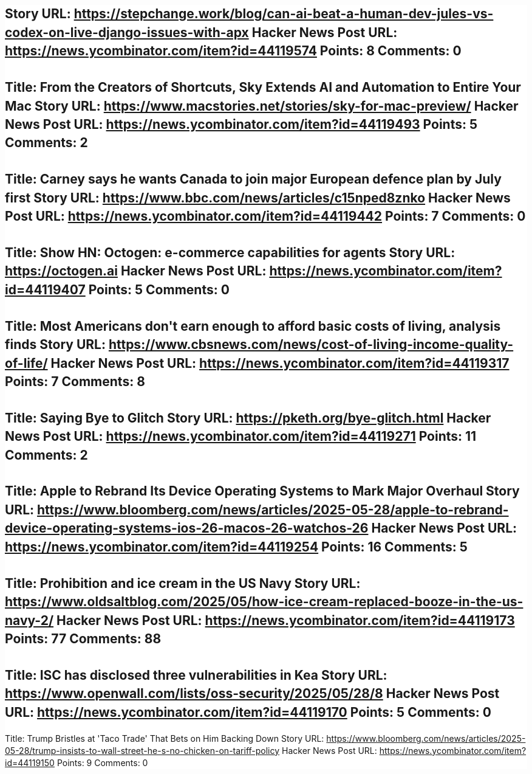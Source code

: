 Story URL: https://stepchange.work/blog/can-ai-beat-a-human-dev-jules-vs-codex-on-live-django-issues-with-apx
Hacker News Post URL: https://news.ycombinator.com/item?id=44119574
Points: 8
Comments: 0
----------------------------------------
Title: From the Creators of Shortcuts, Sky Extends AI and Automation to Entire Your Mac
Story URL: https://www.macstories.net/stories/sky-for-mac-preview/
Hacker News Post URL: https://news.ycombinator.com/item?id=44119493
Points: 5
Comments: 2
----------------------------------------
Title: Carney says he wants Canada to join major European defence plan by July first
Story URL: https://www.bbc.com/news/articles/c15nped8znko
Hacker News Post URL: https://news.ycombinator.com/item?id=44119442
Points: 7
Comments: 0
----------------------------------------
Title: Show HN: Octogen: e-commerce capabilities for agents
Story URL: https://octogen.ai
Hacker News Post URL: https://news.ycombinator.com/item?id=44119407
Points: 5
Comments: 0
----------------------------------------
Title: Most Americans don't earn enough to afford basic costs of living, analysis finds
Story URL: https://www.cbsnews.com/news/cost-of-living-income-quality-of-life/
Hacker News Post URL: https://news.ycombinator.com/item?id=44119317
Points: 7
Comments: 8
----------------------------------------
Title: Saying Bye to Glitch
Story URL: https://pketh.org/bye-glitch.html
Hacker News Post URL: https://news.ycombinator.com/item?id=44119271
Points: 11
Comments: 2
----------------------------------------
Title: Apple to Rebrand Its Device Operating Systems to Mark Major Overhaul
Story URL: https://www.bloomberg.com/news/articles/2025-05-28/apple-to-rebrand-device-operating-systems-ios-26-macos-26-watchos-26
Hacker News Post URL: https://news.ycombinator.com/item?id=44119254
Points: 16
Comments: 5
----------------------------------------
Title: Prohibition and ice cream in the US Navy
Story URL: https://www.oldsaltblog.com/2025/05/how-ice-cream-replaced-booze-in-the-us-navy-2/
Hacker News Post URL: https://news.ycombinator.com/item?id=44119173
Points: 77
Comments: 88
----------------------------------------
Title: ISC has disclosed three vulnerabilities in Kea
Story URL: https://www.openwall.com/lists/oss-security/2025/05/28/8
Hacker News Post URL: https://news.ycombinator.com/item?id=44119170
Points: 5
Comments: 0
----------------------------------------
Title: Trump Bristles at 'Taco Trade' That Bets on Him Backing Down
Story URL: https://www.bloomberg.com/news/articles/2025-05-28/trump-insists-to-wall-street-he-s-no-chicken-on-tariff-policy
Hacker News Post URL: https://news.ycombinator.com/item?id=44119150
Points: 9
Comments: 0